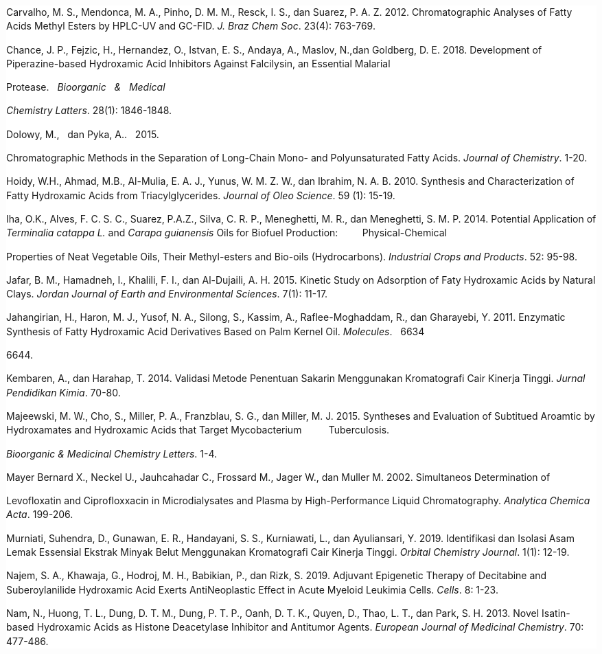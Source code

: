 <p><span class="font4">Carvalho, M. S., Mendonca, M. A., Pinho, D. M. M., Resck, I. S., dan Suarez, P. A. Z. 2012. Chromatographic Analyses of Fatty Acids Methyl Esters by HPLC-UV and GC-FID. </span><span class="font4" style="font-style:italic;">J. Braz Chem Soc</span><span class="font4">. 23(4): 763-769.</span></p>
<p><span class="font4">Chance, J. P., Fejzic, H., Hernandez, O., Istvan, E. S., Andaya, A., Maslov, N.,dan Goldberg, D. E. 2018. Development of Piperazine-based Hydroxamic Acid Inhibitors Against Falcilysin, an Essential Malarial</span></p>
<p><span class="font4">Protease. &nbsp;&nbsp;</span><span class="font4" style="font-style:italic;">Bioorganic &nbsp;&nbsp;&amp;&nbsp;&nbsp;&nbsp;Medical</span></p>
<p><span class="font4" style="font-style:italic;">Chemistry Latters</span><span class="font4">. 28(1): 1846-1848.</span></p>
<p><span class="font4">Dolowy, M., &nbsp;&nbsp;dan Pyka, A.. &nbsp;&nbsp;2015.</span></p>
<p><span class="font4">Chromatographic Methods in the Separation of Long-Chain Mono- and Polyunsaturated Fatty Acids. </span><span class="font4" style="font-style:italic;">Journal of Chemistry</span><span class="font4">. 1-20.</span></p>
<p><span class="font4">Hoidy, W.H., Ahmad, M.B., Al-Mulia, E. A. J., Yunus, W. M. Z. W., dan Ibrahim, N. A. B. 2010. Synthesis and Characterization of Fatty Hydroxamic Acids from Triacylglycerides. </span><span class="font4" style="font-style:italic;">Journal of Oleo Science</span><span class="font4">. 59 (1): 15-19.</span></p>
<p><span class="font4">Iha, O.K., Alves, F. C. S. C., Suarez, P.A.Z., Silva, C. R. P., Meneghetti, M. R., dan Meneghetti, S. M. P. 2014. Potential Application of </span><span class="font4" style="font-style:italic;">Terminalia catappa L. </span><span class="font4">and </span><span class="font4" style="font-style:italic;">Carapa guianensis</span><span class="font4"> Oils for Biofuel Production: &nbsp;&nbsp;&nbsp;&nbsp;&nbsp;&nbsp;&nbsp;&nbsp;Physical-Chemical</span></p>
<p><span class="font4">Properties of Neat Vegetable Oils, Their Methyl-esters and Bio-oils (Hydrocarbons). </span><span class="font4" style="font-style:italic;">Industrial Crops and Products</span><span class="font4">. 52: 95-98.</span></p>
<p><span class="font4">Jafar, B. M., Hamadneh, I., Khalili, F. I., dan Al-Dujaili, A. H. 2015. Kinetic Study on Adsorption of Faty Hydroxamic Acids by Natural Clays. </span><span class="font4" style="font-style:italic;">Jordan Journal of Earth and Environmental Sciences</span><span class="font4">. 7(1): 11-17.</span></p>
<p><span class="font4">Jahangirian, H., Haron, M. J., Yusof, N. A., Silong, S., Kassim, A., Raflee-Moghaddam, R., dan Gharayebi, Y. 2011. Enzymatic Synthesis of Fatty Hydroxamic Acid Derivatives Based on Palm Kernel Oil. </span><span class="font4" style="font-style:italic;">Molecules</span><span class="font4">. &nbsp;&nbsp;6634</span></p>
<p><span class="font4">6644.</span></p>
<p><span class="font4">Kembaren, A., dan Harahap, T. 2014. Validasi Metode Penentuan Sakarin Menggunakan Kromatografi Cair Kinerja Tinggi. </span><span class="font4" style="font-style:italic;">Jurnal Pendidikan Kimia</span><span class="font4">. 70-80.</span></p>
<p><span class="font4">Majeewski, M. W., Cho, S., Miller, P. A., Franzblau, S. G., dan Miller, M. J. 2015. Syntheses and Evaluation of Subtitued Aroamtic by Hydroxamates and Hydroxamic Acids that Target Mycobacterium &nbsp;&nbsp;&nbsp;&nbsp;&nbsp;&nbsp;&nbsp;&nbsp;&nbsp;Tuberculosis.</span></p>
<p><span class="font4" style="font-style:italic;">Bioorganic &amp;&nbsp;Medicinal Chemistry Letters</span><span class="font4">. 1-4.</span></p>
<p><span class="font4">Mayer Bernard X., Neckel U., Jauhcahadar C., Frossard M., Jager W., dan Muller M. 2002. Simultaneos Determination of</span></p>
<p><span class="font4">Levofloxatin and Ciprofloxxacin in Microdialysates and Plasma by High-Performance Liquid Chromatography. </span><span class="font4" style="font-style:italic;">Analytica Chemica Acta</span><span class="font4">. 199-206.</span></p>
<p><span class="font4">Murniati, Suhendra, D., Gunawan, E. R., Handayani, S. S., Kurniawati, L., dan Ayuliansari, Y. 2019. Identifikasi dan Isolasi Asam Lemak Essensial Ekstrak Minyak Belut Menggunakan Kromatografi Cair Kinerja Tinggi. </span><span class="font4" style="font-style:italic;">Orbital Chemistry Journal</span><span class="font4">. 1(1): 12-19.</span></p>
<p><span class="font4">Najem, S. A., Khawaja, G., Hodroj, M. H., Babikian, P., dan Rizk, S. 2019. Adjuvant Epigenetic Therapy of Decitabine and Suberoylanilide Hydroxamic Acid Exerts AntiNeoplastic Effect in Acute Myeloid Leukimia Cells. </span><span class="font4" style="font-style:italic;">Cells</span><span class="font4">. 8: 1-23.</span></p>
<p><span class="font4">Nam, N., Huong, T. L., Dung, D. T. M., Dung, P. T. P., Oanh, D. T. K., Quyen, D., Thao, L. T., dan Park, S. H. 2013. Novel Isatin-based Hydroxamic Acids as Histone Deacetylase Inhibitor and Antitumor Agents. </span><span class="font4" style="font-style:italic;">European Journal of Medicinal Chemistry</span><span class="font4">. 70: 477-486.</span></p>